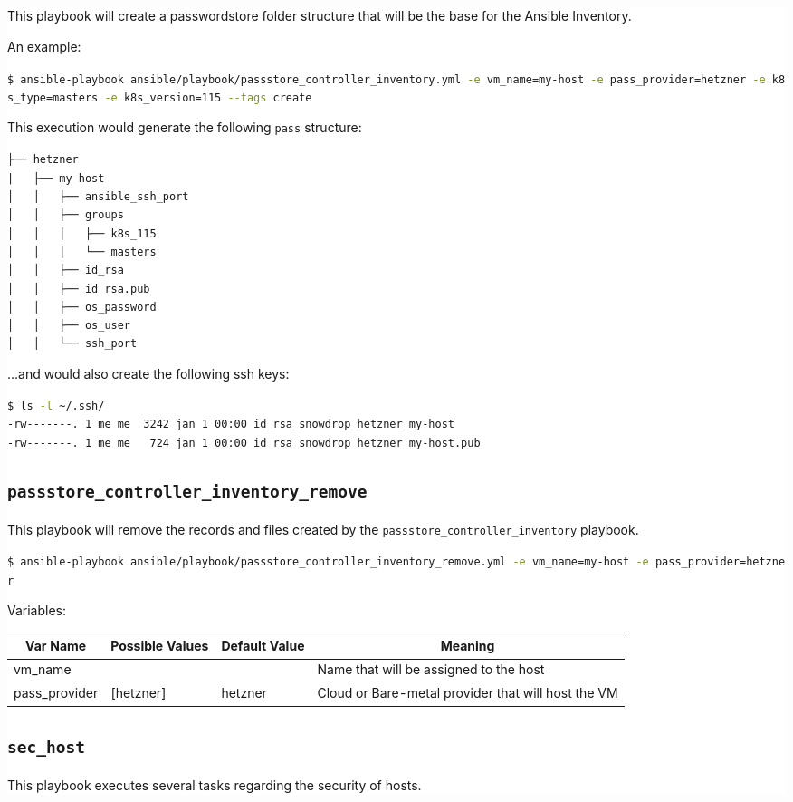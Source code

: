 This playbook will create a passwordstore folder structure that will be the base for the Ansible Inventory.

An example:

```bash
$ ansible-playbook ansible/playbook/passstore_controller_inventory.yml -e vm_name=my-host -e pass_provider=hetzner -e k8s_type=masters -e k8s_version=115 --tags create
```

This execution would generate the following `pass` structure:

```
├── hetzner
|   ├── my-host
│   │   ├── ansible_ssh_port
│   │   ├── groups
│   │   │   ├── k8s_115
│   │   │   └── masters
│   │   ├── id_rsa
│   │   ├── id_rsa.pub
│   │   ├── os_password
│   │   ├── os_user
│   │   └── ssh_port
```

...and would also create the following ssh keys:

```bash
$ ls -l ~/.ssh/
-rw-------. 1 me me  3242 jan 1 00:00 id_rsa_snowdrop_hetzner_my-host
-rw-------. 1 me me   724 jan 1 00:00 id_rsa_snowdrop_hetzner_my-host.pub
```


## `passstore_controller_inventory_remove`

This playbook will remove the records and files created by the [`passstore_controller_inventory`](#passstore_controller_inventory) playbook.

```bash
$ ansible-playbook ansible/playbook/passstore_controller_inventory_remove.yml -e vm_name=my-host -e pass_provider=hetzner
```

Variables:

| Var Name | Possible Values | Default Value | Meaning |
| --- | --- | --- | --- |
| vm_name | | | Name that will be assigned to  the host | 
| pass_provider | [hetzner] | hetzner | Cloud or Bare-metal provider that will host the VM |

## `sec_host`

This playbook executes several tasks regarding the security of hosts.
